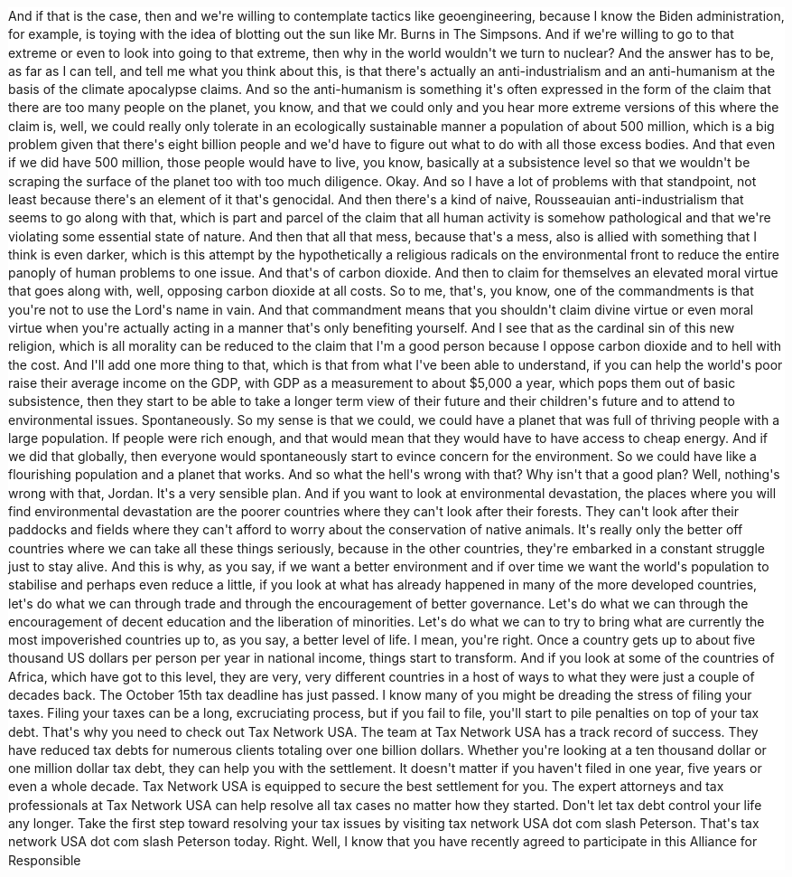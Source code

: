 And if that is the case, then and we're willing to contemplate tactics like geoengineering, because I know the Biden administration, for example, is toying with the idea of blotting out the sun like Mr. Burns in The Simpsons. And if we're willing to go to that extreme or even to look into going to that extreme, then why in the world wouldn't we turn to nuclear? And the answer has to be, as far as I can tell, and tell me what you think about this, is that there's actually an anti-industrialism and an anti-humanism at the basis of the climate apocalypse claims. And so the anti-humanism is something it's often expressed in the form of the claim that there are too many people on the planet, you know, and that we could only and you hear more extreme versions of this where the claim is, well, we could really only tolerate in an ecologically sustainable manner a population of about 500 million, which is a big problem given that there's eight billion people and we'd have to figure out what to do with all those excess bodies. And that even if we did have 500 million, those people would have to live, you know, basically at a subsistence level so that we wouldn't be scraping the surface of the planet too with too much diligence. Okay. And so I have a lot of problems with that standpoint, not least because there's an element of it that's genocidal. And then there's a kind of naive, Rousseauian anti-industrialism that seems to go along with that, which is part and parcel of the claim that all human activity is somehow pathological and that we're violating some essential state of nature. And then that all that mess, because that's a mess, also is allied with something that I think is even darker, which is this attempt by the hypothetically a religious radicals on the environmental front to reduce the entire panoply of human problems to one issue. And that's of carbon dioxide. And then to claim for themselves an elevated moral virtue that goes along with, well, opposing carbon dioxide at all costs. So to me, that's, you know, one of the commandments is that you're not to use the Lord's name in vain. And that commandment means that you shouldn't claim divine virtue or even moral virtue when you're actually acting in a manner that's only benefiting yourself. And I see that as the cardinal sin of this new religion, which is all morality can be reduced to the claim that I'm a good person because I oppose carbon dioxide and to hell with the cost. And I'll add one more thing to that, which is that from what I've been able to understand, if you can help the world's poor raise their average income on the GDP, with GDP as a measurement to about $5,000 a year, which pops them out of basic subsistence, then they start to be able to take a longer term view of their future and their children's future and to attend to environmental issues. Spontaneously. So my sense is that we could, we could have a planet that was full of thriving people with a large population. If people were rich enough, and that would mean that they would have to have access to cheap energy. And if we did that globally, then everyone would spontaneously start to evince concern for the environment. So we could have like a flourishing population and a planet that works. And so what the hell's wrong with that? Why isn't that a good plan? Well, nothing's wrong with that, Jordan. It's a very sensible plan. And if you want to look at environmental devastation, the places where you will find environmental devastation are the poorer countries where they can't look after their forests. They can't look after their paddocks and fields where they can't afford to worry about the conservation of native animals. It's really only the better off countries where we can take all these things seriously, because in the other countries, they're embarked in a constant struggle just to stay alive. And this is why, as you say, if we want a better environment and if over time we want the world's population to stabilise and perhaps even reduce a little, if you look at what has already happened in many of the more developed countries, let's do what we can through trade and through the encouragement of better governance. Let's do what we can through the encouragement of decent education and the liberation of minorities. Let's do what we can to try to bring what are currently the most impoverished countries up to, as you say, a better level of life. I mean, you're right. Once a country gets up to about five thousand US dollars per person per year in national income, things start to transform. And if you look at some of the countries of Africa, which have got to this level, they are very, very different countries in a host of ways to what they were just a couple of decades back. The October 15th tax deadline has just passed. I know many of you might be dreading the stress of filing your taxes. Filing your taxes can be a long, excruciating process, but if you fail to file, you'll start to pile penalties on top of your tax debt. That's why you need to check out Tax Network USA. The team at Tax Network USA has a track record of success. They have reduced tax debts for numerous clients totaling over one billion dollars. Whether you're looking at a ten thousand dollar or one million dollar tax debt, they can help you with the settlement. It doesn't matter if you haven't filed in one year, five years or even a whole decade. Tax Network USA is equipped to secure the best settlement for you. The expert attorneys and tax professionals at Tax Network USA can help resolve all tax cases no matter how they started. Don't let tax debt control your life any longer. Take the first step toward resolving your tax issues by visiting tax network USA dot com slash Peterson. That's tax network USA dot com slash Peterson today. Right. Well, I know that you have recently agreed to participate in this Alliance for Responsible